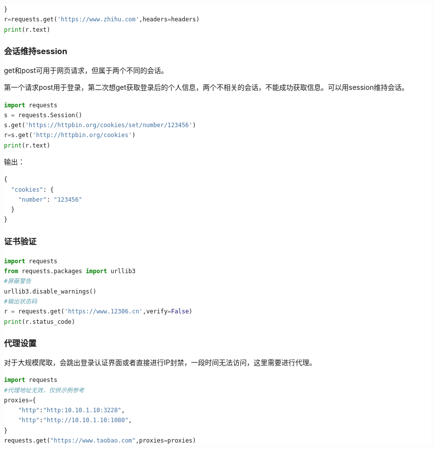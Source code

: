 ```python
}
r=requests.get('https://www.zhihu.com',headers=headers)
print(r.text)
```

### 会话维持session

get和post可用于网页请求，但属于两个不同的会话。

第一个请求post用于登录，第二次想get获取登录后的个人信息，两个不相关的会话，不能成功获取信息。可以用session维持会话。

```python
import requests
s = requests.Session()
s.get('https://httpbin.org/cookies/set/number/123456')
r=s.get('http://httpbin.org/cookies')
print(r.text)
```

输出：

```python
{
  "cookies": {
    "number": "123456"
  }
}
```

### 证书验证

```python
import requests
from requests.packages import urllib3
#屏蔽警告
urllib3.disable_warnings()
#输出状态码
r = requests.get('https://www.12306.cn',verify=False)
print(r.status_code)
```

### 代理设置

对于大规模爬取，会跳出登录认证界面或者直接进行IP封禁，一段时间无法访问，这里需要进行代理。

```python
import requests
#代理地址无效，仅供示例参考
proxies={
    "http":"http:10.10.1.10:3228",
    "http":"http://10.10.1.10:1080",
}
requests.get("https://www.taobao.com",proxies=proxies)
```
